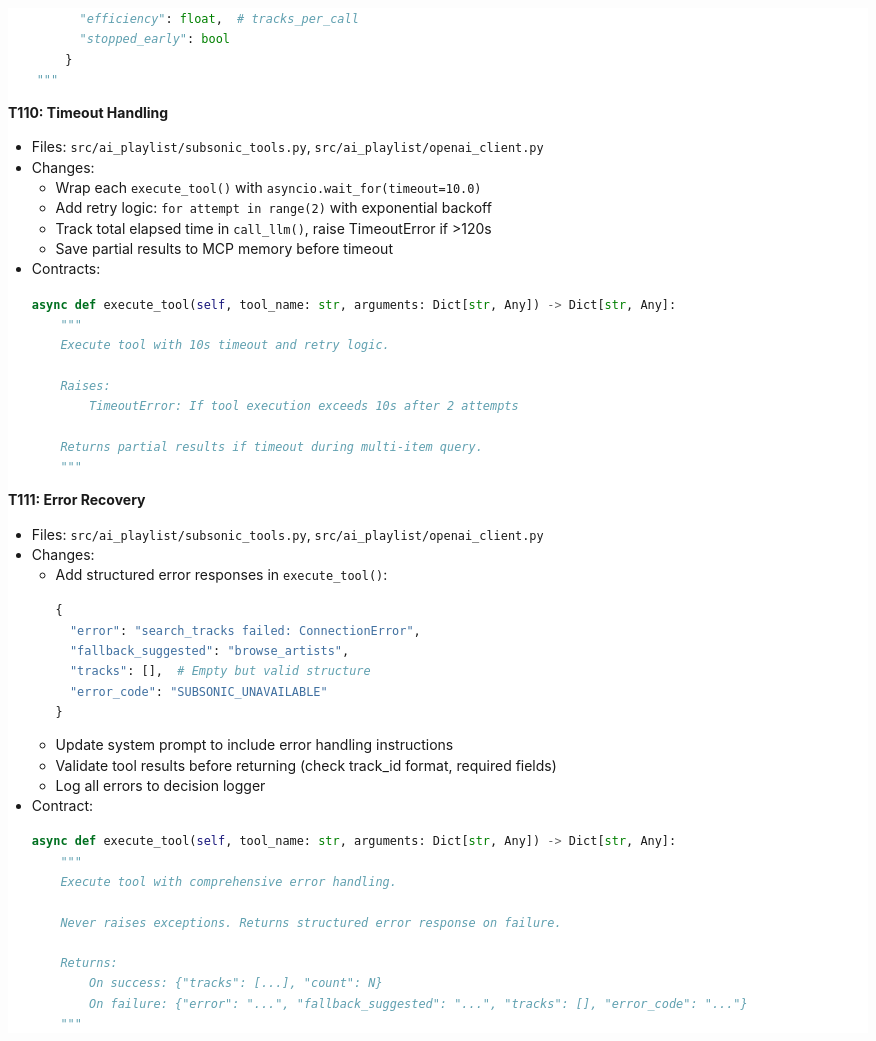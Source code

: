   ```python
            "efficiency": float,  # tracks_per_call
            "stopped_early": bool
          }
      """
  ```

**T110: Timeout Handling**
- Files: `src/ai_playlist/subsonic_tools.py`, `src/ai_playlist/openai_client.py`
- Changes:
  - Wrap each `execute_tool()` with `asyncio.wait_for(timeout=10.0)`
  - Add retry logic: `for attempt in range(2)` with exponential backoff
  - Track total elapsed time in `call_llm()`, raise TimeoutError if >120s
  - Save partial results to MCP memory before timeout
- Contracts:
  ```python
  async def execute_tool(self, tool_name: str, arguments: Dict[str, Any]) -> Dict[str, Any]:
      """
      Execute tool with 10s timeout and retry logic.

      Raises:
          TimeoutError: If tool execution exceeds 10s after 2 attempts

      Returns partial results if timeout during multi-item query.
      """
  ```

**T111: Error Recovery**
- Files: `src/ai_playlist/subsonic_tools.py`, `src/ai_playlist/openai_client.py`
- Changes:
  - Add structured error responses in `execute_tool()`:
    ```python
    {
      "error": "search_tracks failed: ConnectionError",
      "fallback_suggested": "browse_artists",
      "tracks": [],  # Empty but valid structure
      "error_code": "SUBSONIC_UNAVAILABLE"
    }
    ```
  - Update system prompt to include error handling instructions
  - Validate tool results before returning (check track_id format, required fields)
  - Log all errors to decision logger
- Contract:
  ```python
  async def execute_tool(self, tool_name: str, arguments: Dict[str, Any]) -> Dict[str, Any]:
      """
      Execute tool with comprehensive error handling.

      Never raises exceptions. Returns structured error response on failure.

      Returns:
          On success: {"tracks": [...], "count": N}
          On failure: {"error": "...", "fallback_suggested": "...", "tracks": [], "error_code": "..."}
      """
  ```
